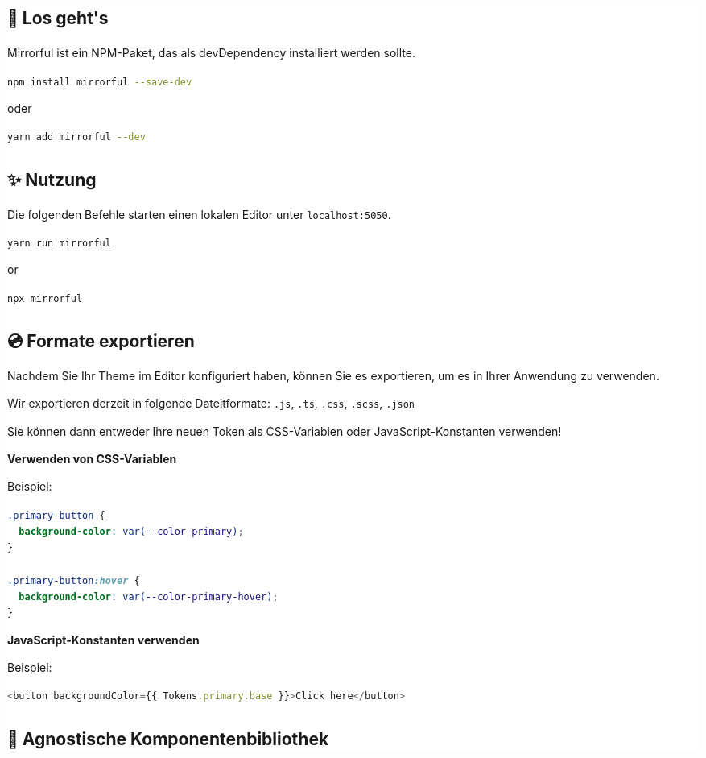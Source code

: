 ## 🚀 Los geht's

Mirrorful ist ein NPM-Paket, das als devDependency installiert werden sollte.

```bash
npm install mirrorful --save-dev
```

oder

```bash
yarn add mirrorful --dev
```

## ✨ Nutzung

Die folgenden Befehle starten einen lokalen Editor unter `localhost:5050`.

```
yarn run mirrorful
```

or

```
npx mirrorful
```

## 💿 Formate exportieren

Nachdem Sie Ihr Theme im Editor konfiguriert haben, können Sie es exportieren, um es in Ihrer Anwendung zu verwenden.

Wir exportieren derzeit in folgende Dateitformate: `.js`, `.ts`, `.css`, `.scss`, `.json`

Sie können dann entweder Ihre neuen Token als CSS-Variablen oder JavaScript-Konstanten verwenden!

**Verwenden von CSS-Variablen**

Beispiel:

```css
.primary-button {
  background-color: var(--color-primary);
}

.primary-button:hover {
  background-color: var(--color-primary-hover);
}
```

**JavaScript-Konstanten verwenden**

Beispiel:

```javascript
<button backgroundColor={{ Tokens.primary.base }}>Click here</button>
```
## 🤝 Agnostische Komponentenbibliothek
